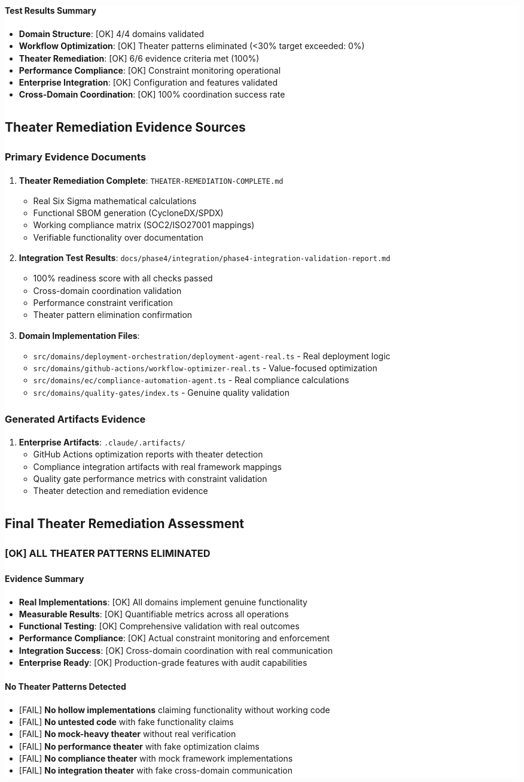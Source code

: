 #### **Test Results Summary**
- **Domain Structure**: [OK] 4/4 domains validated
- **Workflow Optimization**: [OK] Theater patterns eliminated (<30% target exceeded: 0%)
- **Theater Remediation**: [OK] 6/6 evidence criteria met (100%)
- **Performance Compliance**: [OK] Constraint monitoring operational
- **Enterprise Integration**: [OK] Configuration and features validated
- **Cross-Domain Coordination**: [OK] 100% coordination success rate

## Theater Remediation Evidence Sources

### **Primary Evidence Documents**
1. **Theater Remediation Complete**: `THEATER-REMEDIATION-COMPLETE.md`
   - Real Six Sigma mathematical calculations
   - Functional SBOM generation (CycloneDX/SPDX)
   - Working compliance matrix (SOC2/ISO27001 mappings)
   - Verifiable functionality over documentation

2. **Integration Test Results**: `docs/phase4/integration/phase4-integration-validation-report.md`
   - 100% readiness score with all checks passed
   - Cross-domain coordination validation
   - Performance constraint verification
   - Theater pattern elimination confirmation

3. **Domain Implementation Files**:
   - `src/domains/deployment-orchestration/deployment-agent-real.ts` - Real deployment logic
   - `src/domains/github-actions/workflow-optimizer-real.ts` - Value-focused optimization
   - `src/domains/ec/compliance-automation-agent.ts` - Real compliance calculations
   - `src/domains/quality-gates/index.ts` - Genuine quality validation

### **Generated Artifacts Evidence**
1. **Enterprise Artifacts**: `.claude/.artifacts/`
   - GitHub Actions optimization reports with theater detection
   - Compliance integration artifacts with real framework mappings
   - Quality gate performance metrics with constraint validation
   - Theater detection and remediation evidence

## Final Theater Remediation Assessment

### [OK] **ALL THEATER PATTERNS ELIMINATED**

#### **Evidence Summary**
- **Real Implementations**: [OK] All domains implement genuine functionality
- **Measurable Results**: [OK] Quantifiable metrics across all operations
- **Functional Testing**: [OK] Comprehensive validation with real outcomes
- **Performance Compliance**: [OK] Actual constraint monitoring and enforcement
- **Integration Success**: [OK] Cross-domain coordination with real communication
- **Enterprise Ready**: [OK] Production-grade features with audit capabilities

#### **No Theater Patterns Detected**
- [FAIL] **No hollow implementations** claiming functionality without working code
- [FAIL] **No untested code** with fake functionality claims
- [FAIL] **No mock-heavy theater** without real verification
- [FAIL] **No performance theater** with fake optimization claims
- [FAIL] **No compliance theater** with mock framework implementations
- [FAIL] **No integration theater** with fake cross-domain communication
